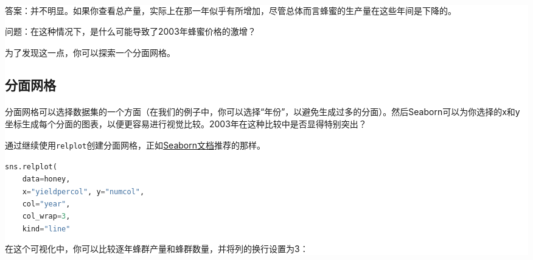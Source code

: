 答案：并不明显。如果你查看总产量，实际上在那一年似乎有所增加，尽管总体而言蜂蜜的生产量在这些年间是下降的。

问题：在这种情况下，是什么可能导致了2003年蜂蜜价格的激增？

为了发现这一点，你可以探索一个分面网格。

## 分面网格

分面网格可以选择数据集的一个方面（在我们的例子中，你可以选择“年份”，以避免生成过多的分面）。然后Seaborn可以为你选择的x和y坐标生成每个分面的图表，以便更容易进行视觉比较。2003年在这种比较中是否显得特别突出？

通过继续使用`relplot`创建分面网格，正如[Seaborn文档](https://seaborn.pydata.org/generated/seaborn.FacetGrid.html?highlight=facetgrid#seaborn.FacetGrid)推荐的那样。

```python
sns.relplot(
    data=honey, 
    x="yieldpercol", y="numcol",
    col="year", 
    col_wrap=3,
    kind="line"
```
在这个可视化中，你可以比较逐年蜂群产量和蜂群数量，并将列的换行设置为3：
